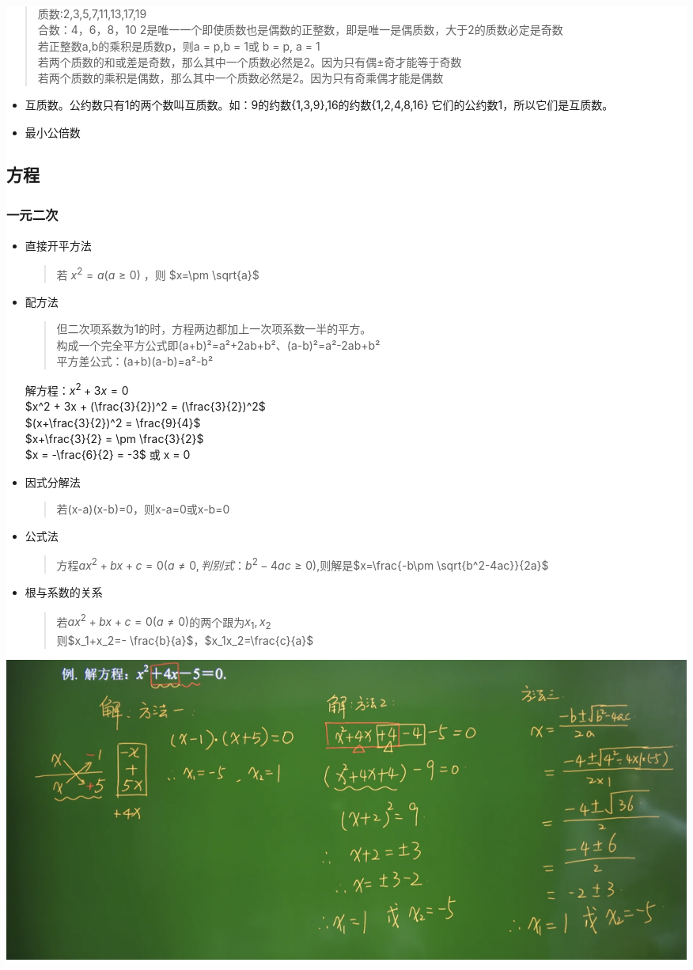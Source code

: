   > 质数:2,3,5,7,11,13,17,19  
  > 合数：4，6，8，10
  > 2是唯一一个即使质数也是偶数的正整数，即是唯一是偶质数，大于2的质数必定是奇数  
  > 若正整数a,b的乘积是质数p，则a = p,b = 1或 b = p, a = 1  
  > 若两个质数的和或差是奇数，那么其中一个质数必然是2。因为只有偶±奇才能等于奇数  
  > 若两个质数的乘积是偶数，那么其中一个质数必然是2。因为只有奇乘偶才能是偶数

* 互质数。公约数只有1的两个数叫互质数。如：9的约数{1,3,9},16的约数{1,2,4,8,16} 它们的公约数1，所以它们是互质数。

* 最小公倍数

## 方程
### 一元二次
* 直接开平方法

  > 若 $x^2=a(a \geq 0)$ ，则 $x=\pm \sqrt{a}$

* 配方法

  > 但二次项系数为1的时，方程两边都加上一次项系数一半的平方。  
  > 构成一个完全平方公式即(a+b)²=a²+2ab+b²、(a-b)²=a²-2ab+b²  
  > 平方差公式：(a+b)(a-b)=a²-b²

  解方程：$x^2 + 3x = 0$  
  $x^2 + 3x + (\frac{3}{2})^2 = (\frac{3}{2})^2$  
  $(x+\frac{3}{2})^2 = \frac{9}{4}$  
  $x+\frac{3}{2} = \pm \frac{3}{2}$  
  $x = -\frac{6}{2} = -3$ 或 x = 0

* 因式分解法

  > 若(x-a)(x-b)=0，则x-a=0或x-b=0

* 公式法

  > 方程$ax^2 + bx + c = 0(a \neq 0, 判别式：b^2-4ac\geq0)$,则解是$x=\frac{-b\pm \sqrt{b^2-4ac}}{2a}$

* 根与系数的关系

  > 若$ax^2 + bx + c = 0(a \neq 0)$的两个跟为$x_1,x_2$  
  > 则$x_1+x_2=- \frac{b}{a}$，$x_1x_2=\frac{c}{a}$

![](../assets/img/解一元二次.png)
